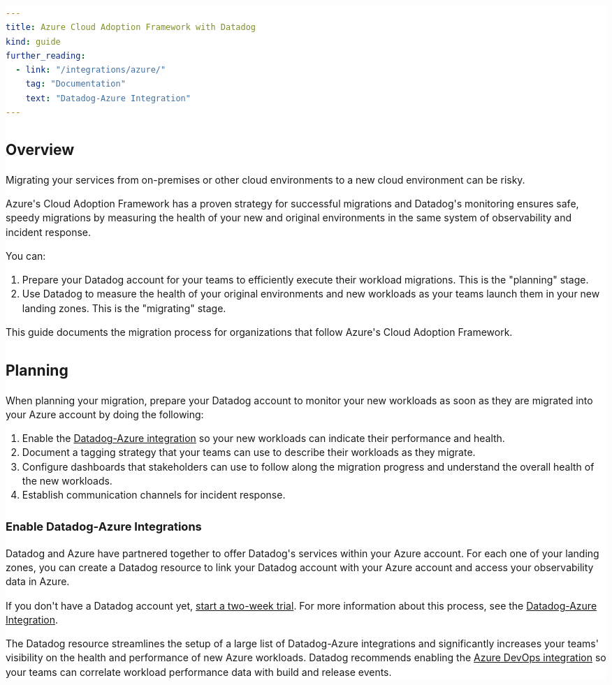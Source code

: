 ```yaml
---
title: Azure Cloud Adoption Framework with Datadog
kind: guide
further_reading:
  - link: "/integrations/azure/"
    tag: "Documentation"
    text: "Datadog-Azure Integration"
---
```


## Overview

Migrating your services from on-premises or other cloud environments to a new cloud environment can be risky. 

Azure's Cloud Adoption Framework has a proven strategy for successful migrations and Datadog's monitoring ensures safe, speedy migrations by measuring the health of your new and original environments in the same system of observability and incident response. 

You can:

1. Prepare your Datadog account for your teams to efficiently execute their workload migrations. This is the "planning" stage.
2. Use Datadog to measure the health of your original environments and new workloads as your teams launch them in your new landing zones. This is the "migrating" stage. 

This guide documents the migration process for organizations that follow Azure's Cloud Adoption Framework.

## Planning

When planning your migration, prepare your Datadog account to monitor your new workloads as soon as they are migrated into your Azure account by doing the following:

1. Enable the [Datadog-Azure integration][1] so your new workloads can indicate their performance and health.
2. Document a tagging strategy that your teams can use to describe their workloads as they migrate.
3. Configure dashboards that stakeholders can use to follow along the migration progress and understand the overall health of the new workloads.
4. Establish communication channels for incident response.

### Enable Datadog-Azure Integrations

Datadog and Azure have partnered together to offer Datadog's services within your Azure account. For each one of your landing zones, you can create a Datadog resource to link your Datadog account with your Azure account and access your observability data in Azure. 

If you don't have a Datadog account yet, [start a two-week trial][2]. For more information about this process, see the [Datadog-Azure Integration][1].

The Datadog resource streamlines the setup of a large list of Datadog-Azure integrations and significantly increases your teams' visibility on the health and performance of new Azure workloads. Datadog recommends enabling the [Azure DevOps integration][3] so  your teams can correlate workload performance data with build and release events. 


[1]: /integrations/azure/?tab=link&site=us3
[2]: https://us3.datadoghq.com/signup
[3]: /integrations/azure_devops/#overview
[4]: /integrations/azure_devops/#setup
[5]: /integrations/#cat-collaboration
[6]: https://docs.microsoft.com/en-us/azure/cloud-adoption-framework/ready/azure-best-practices/resource-tagging#minimum-suggested-tags
[7]: https://app.datadoghq.com/dashboard/lists/preset/3?q=azure
[8]: /dashboards/#clone-dashboard
[9]: /dashboards/template_variables/
[10]: /monitors/notify/variables/?tab=is_alert#dynamic-handles
[11]: https://app.datadoghq.com/account/settings#agent
[12]: https://app.datadoghq.com/account/settings#integrations
[13]: https://app.datadoghq.com/apm/getting-started
[14]: https://app.datadoghq.com/logs/onboarding
[15]: /logs/guide/getting-started-lwl/
[16]: /network_monitoring/performance/
[17]: https://app.datadoghq.com/infrastructure/map
[18]: https://app.datadoghq.com/infrastructure/map?node_type=container
[19]: https://app.datadoghq.com/apm/map
[20]: https://app.datadoghq.com/network/map
[21]: https://app.datadoghq.com/dashboard/lists/preset/3
[22]: https://app.datadoghq.com/dashboard/lists#
[23]: /dashboards/#copy-import-or-export-dashboard-json
[24]: /resources/json/azure_caf_side_by_side_dashboard.json
[25]: /monitors/
[26]: /resources/json/azure_caf_service_errors_15_min.json
[27]: /synthetics/
[28]: /synthetics/cicd_integrations/configuration?tab=npm
[29]: /monitors/service_level_objectives/